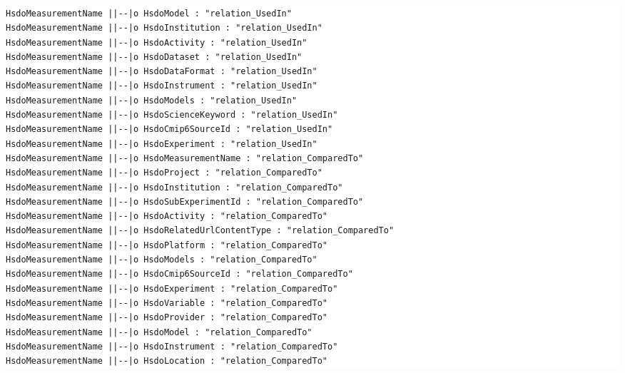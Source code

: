 ```mermaid
HsdoMeasurementName ||--|o HsdoModel : "relation_UsedIn"
HsdoMeasurementName ||--|o HsdoInstitution : "relation_UsedIn"
HsdoMeasurementName ||--|o HsdoActivity : "relation_UsedIn"
HsdoMeasurementName ||--|o HsdoDataset : "relation_UsedIn"
HsdoMeasurementName ||--|o HsdoDataFormat : "relation_UsedIn"
HsdoMeasurementName ||--|o HsdoInstrument : "relation_UsedIn"
HsdoMeasurementName ||--|o HsdoModels : "relation_UsedIn"
HsdoMeasurementName ||--|o HsdoScienceKeyword : "relation_UsedIn"
HsdoMeasurementName ||--|o HsdoCmip6SourceId : "relation_UsedIn"
HsdoMeasurementName ||--|o HsdoExperiment : "relation_UsedIn"
HsdoMeasurementName ||--|o HsdoMeasurementName : "relation_ComparedTo"
HsdoMeasurementName ||--|o HsdoProject : "relation_ComparedTo"
HsdoMeasurementName ||--|o HsdoInstitution : "relation_ComparedTo"
HsdoMeasurementName ||--|o HsdoSubExperimentId : "relation_ComparedTo"
HsdoMeasurementName ||--|o HsdoActivity : "relation_ComparedTo"
HsdoMeasurementName ||--|o HsdoRelatedUrlContentType : "relation_ComparedTo"
HsdoMeasurementName ||--|o HsdoPlatform : "relation_ComparedTo"
HsdoMeasurementName ||--|o HsdoModels : "relation_ComparedTo"
HsdoMeasurementName ||--|o HsdoCmip6SourceId : "relation_ComparedTo"
HsdoMeasurementName ||--|o HsdoExperiment : "relation_ComparedTo"
HsdoMeasurementName ||--|o HsdoVariable : "relation_ComparedTo"
HsdoMeasurementName ||--|o HsdoProvider : "relation_ComparedTo"
HsdoMeasurementName ||--|o HsdoModel : "relation_ComparedTo"
HsdoMeasurementName ||--|o HsdoInstrument : "relation_ComparedTo"
HsdoMeasurementName ||--|o HsdoLocation : "relation_ComparedTo"
